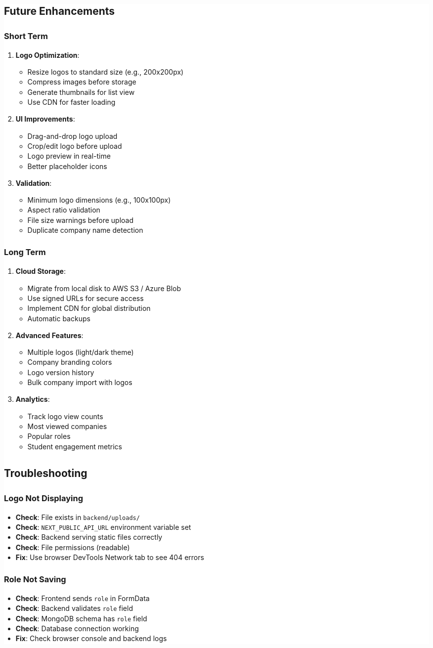 ## Future Enhancements

### Short Term
1. **Logo Optimization**:
   - Resize logos to standard size (e.g., 200x200px)
   - Compress images before storage
   - Generate thumbnails for list view
   - Use CDN for faster loading

2. **UI Improvements**:
   - Drag-and-drop logo upload
   - Crop/edit logo before upload
   - Logo preview in real-time
   - Better placeholder icons

3. **Validation**:
   - Minimum logo dimensions (e.g., 100x100px)
   - Aspect ratio validation
   - File size warnings before upload
   - Duplicate company name detection

### Long Term
1. **Cloud Storage**:
   - Migrate from local disk to AWS S3 / Azure Blob
   - Use signed URLs for secure access
   - Implement CDN for global distribution
   - Automatic backups

2. **Advanced Features**:
   - Multiple logos (light/dark theme)
   - Company branding colors
   - Logo version history
   - Bulk company import with logos

3. **Analytics**:
   - Track logo view counts
   - Most viewed companies
   - Popular roles
   - Student engagement metrics

## Troubleshooting

### Logo Not Displaying
- **Check**: File exists in `backend/uploads/`
- **Check**: `NEXT_PUBLIC_API_URL` environment variable set
- **Check**: Backend serving static files correctly
- **Check**: File permissions (readable)
- **Fix**: Use browser DevTools Network tab to see 404 errors

### Role Not Saving
- **Check**: Frontend sends `role` in FormData
- **Check**: Backend validates `role` field
- **Check**: MongoDB schema has `role` field
- **Check**: Database connection working
- **Fix**: Check browser console and backend logs
